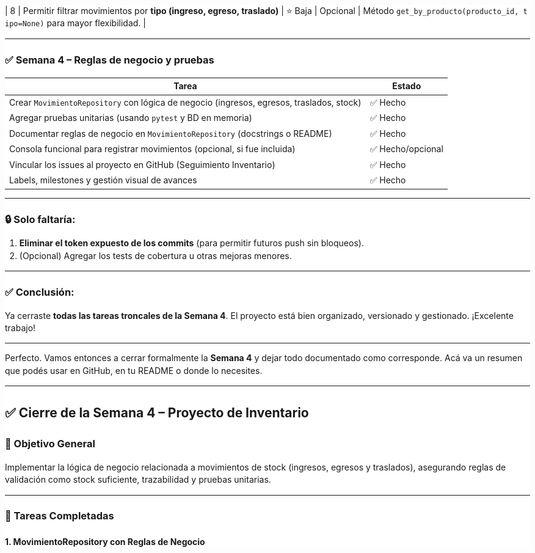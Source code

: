 | 8 | Permitir filtrar movimientos por **tipo (ingreso, egreso, traslado)** | ⭐ Baja    | Opcional  | Método `get_by_producto(producto_id, tipo=None)` para mayor flexibilidad.           |

---

### ✅ **Semana 4 – Reglas de negocio y pruebas**

| Tarea                                                                                    | Estado           |
| ---------------------------------------------------------------------------------------- | ---------------- |
| Crear `MovimientoRepository` con lógica de negocio (ingresos, egresos, traslados, stock) | ✅ Hecho          |
| Agregar pruebas unitarias (usando `pytest` y BD en memoria)                              | ✅ Hecho          |
| Documentar reglas de negocio en `MovimientoRepository` (docstrings o README)             | ✅ Hecho          |
| Consola funcional para registrar movimientos (opcional, si fue incluida)                 | ✅ Hecho/opcional |
| Vincular los issues al proyecto en GitHub (Seguimiento Inventario)                       | ✅ Hecho          |
| Labels, milestones y gestión visual de avances                                           | ✅ Hecho          |

---

### 🔒 Solo faltaría:

1. **Eliminar el token expuesto de los commits** (para permitir futuros push sin bloqueos).
2. (Opcional) Agregar los tests de cobertura u otras mejoras menores.

---

### ✅ Conclusión:

Ya cerraste **todas las tareas troncales de la Semana 4**. El proyecto está bien organizado, versionado y gestionado. ¡Excelente trabajo!

---

Perfecto. Vamos entonces a cerrar formalmente la **Semana 4** y dejar todo documentado como corresponde. Acá va un resumen que podés usar en GitHub, en tu README o donde lo necesites.

---

## ✅ Cierre de la Semana 4 – Proyecto de Inventario

### 🎯 Objetivo General

Implementar la lógica de negocio relacionada a movimientos de stock (ingresos, egresos y traslados), asegurando reglas de validación como stock suficiente, trazabilidad y pruebas unitarias.

---

### 📌 Tareas Completadas

#### 1. MovimientoRepository con Reglas de Negocio
